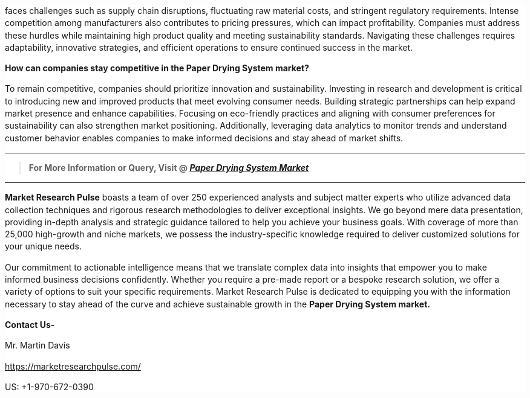 faces challenges such as supply chain disruptions, fluctuating raw material costs, and stringent regulatory requirements. Intense competition among manufacturers also contributes to pricing pressures, which can impact profitability. Companies must address these hurdles while maintaining high product quality and meeting sustainability standards. Navigating these challenges requires adaptability, innovative strategies, and efficient operations to ensure continued success in the market.</p><p><strong>How can companies stay competitive in the Paper Drying System market?</strong></p><p>To remain competitive, companies should prioritize innovation and sustainability. Investing in research and development is critical to introducing new and improved products that meet evolving consumer needs. Building strategic partnerships can help expand market presence and enhance capabilities. Focusing on eco-friendly practices and aligning with consumer preferences for sustainability can also strengthen market positioning. Additionally, leveraging data analytics to monitor trends and understand customer behavior enables companies to make informed decisions and stay ahead of market shifts.</p><hr /><blockquote><p><strong>For More Information or Query, Visit @&nbsp;<em><a href="https://marketresearchpulse.com/report/65207/paper-drying-system-market?utm_source=Linkedin&utm_medium=0110">Paper Drying System Market</a></em></strong></p></blockquote><hr /><p><strong>Market Research Pulse</strong> boasts a team of over 250 experienced analysts and subject matter experts who utilize advanced data collection techniques and rigorous research methodologies to deliver exceptional insights. We go beyond mere data presentation, providing in-depth analysis and strategic guidance tailored to help you achieve your business goals. With coverage of more than 25,000 high-growth and niche markets, we possess the industry-specific knowledge required to deliver customized solutions for your unique needs.</p><p>Our commitment to actionable intelligence means that we translate complex data into insights that empower you to make informed business decisions confidently. Whether you require a pre-made report or a bespoke research solution, we offer a variety of options to suit your specific requirements. Market Research Pulse is dedicated to equipping you with the information necessary to stay ahead of the curve and achieve sustainable growth in the <strong>Paper Drying System market.</strong></p><p><strong>Contact Us-</strong></p><p>Mr. Martin Davis</p><p>https://marketresearchpulse.com/</p><p>US: +1-970-672-0390</p>
